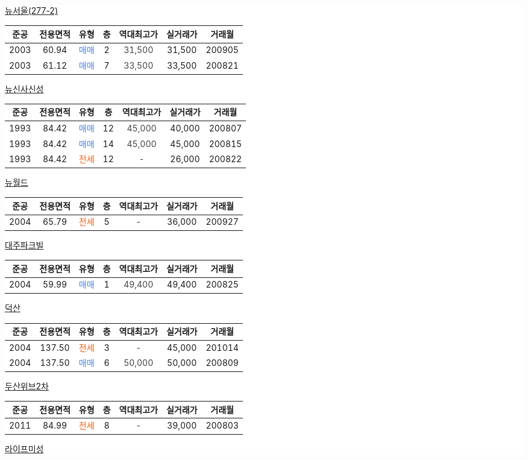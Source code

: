[뉴서울(277-2)](https://search.naver.com/search.naver?query=%EC%84%9C%EC%9A%B8%ED%8A%B9%EB%B3%84%EC%8B%9C+%EC%9D%80%ED%8F%89%EA%B5%AC+%EC%8B%A0%EC%82%AC%EB%8F%99+%EB%89%B4%EC%84%9C%EC%9A%B8%28277-2%29)

|준공|전용면적|유형|층|역대최고가|실거래가|거래월|
|:---:|:---:|:---:|:---:|:---:|:---:|:---:|
|2003|60.94|<span style="color:#4285f3">매매</span>|2|<span style="color:#444444">31,500</span>|31,500|200905|
|2003|61.12|<span style="color:#4285f3">매매</span>|7|<span style="color:#444444">33,500</span>|33,500|200821|

[뉴신사신성](https://search.naver.com/search.naver?query=%EC%84%9C%EC%9A%B8%ED%8A%B9%EB%B3%84%EC%8B%9C+%EC%9D%80%ED%8F%89%EA%B5%AC+%EC%8B%A0%EC%82%AC%EB%8F%99+%EB%89%B4%EC%8B%A0%EC%82%AC%EC%8B%A0%EC%84%B1)

|준공|전용면적|유형|층|역대최고가|실거래가|거래월|
|:---:|:---:|:---:|:---:|:---:|:---:|:---:|
|1993|84.42|<span style="color:#4285f3">매매</span>|12|<span style="color:#444444">45,000</span>|40,000|200807|
|1993|84.42|<span style="color:#4285f3">매매</span>|14|<span style="color:#444444">45,000</span>|45,000|200815|
|1993|84.42|<span style="color:#ff5a00">전세</span>|12|<span style="color:#444444">-</span>|26,000|200822|

[뉴월드](https://search.naver.com/search.naver?query=%EC%84%9C%EC%9A%B8%ED%8A%B9%EB%B3%84%EC%8B%9C+%EC%9D%80%ED%8F%89%EA%B5%AC+%EC%8B%A0%EC%82%AC%EB%8F%99+%EB%89%B4%EC%9B%94%EB%93%9C)

|준공|전용면적|유형|층|역대최고가|실거래가|거래월|
|:---:|:---:|:---:|:---:|:---:|:---:|:---:|
|2004|65.79|<span style="color:#ff5a00">전세</span>|5|<span style="color:#444444">-</span>|36,000|200927|

[대주파크빌](https://search.naver.com/search.naver?query=%EC%84%9C%EC%9A%B8%ED%8A%B9%EB%B3%84%EC%8B%9C+%EC%9D%80%ED%8F%89%EA%B5%AC+%EC%8B%A0%EC%82%AC%EB%8F%99+%EB%8C%80%EC%A3%BC%ED%8C%8C%ED%81%AC%EB%B9%8C)

|준공|전용면적|유형|층|역대최고가|실거래가|거래월|
|:---:|:---:|:---:|:---:|:---:|:---:|:---:|
|2004|59.99|<span style="color:#4285f3">매매</span>|1|<span style="color:#444444">49,400</span>|49,400|200825|

[덕산](https://search.naver.com/search.naver?query=%EC%84%9C%EC%9A%B8%ED%8A%B9%EB%B3%84%EC%8B%9C+%EC%9D%80%ED%8F%89%EA%B5%AC+%EC%8B%A0%EC%82%AC%EB%8F%99+%EB%8D%95%EC%82%B0)

|준공|전용면적|유형|층|역대최고가|실거래가|거래월|
|:---:|:---:|:---:|:---:|:---:|:---:|:---:|
|2004|137.50|<span style="color:#ff5a00">전세</span>|3|<span style="color:#444444">-</span>|45,000|201014|
|2004|137.50|<span style="color:#4285f3">매매</span>|6|<span style="color:#444444">50,000</span>|50,000|200809|

[두산위브2차](https://search.naver.com/search.naver?query=%EC%84%9C%EC%9A%B8%ED%8A%B9%EB%B3%84%EC%8B%9C+%EC%9D%80%ED%8F%89%EA%B5%AC+%EC%8B%A0%EC%82%AC%EB%8F%99+%EB%91%90%EC%82%B0%EC%9C%84%EB%B8%8C2%EC%B0%A8)

|준공|전용면적|유형|층|역대최고가|실거래가|거래월|
|:---:|:---:|:---:|:---:|:---:|:---:|:---:|
|2011|84.99|<span style="color:#ff5a00">전세</span>|8|<span style="color:#444444">-</span>|39,000|200803|

[라이프미성](https://search.naver.com/search.naver?query=%EC%84%9C%EC%9A%B8%ED%8A%B9%EB%B3%84%EC%8B%9C+%EC%9D%80%ED%8F%89%EA%B5%AC+%EC%8B%A0%EC%82%AC%EB%8F%99+%EB%9D%BC%EC%9D%B4%ED%94%84%EB%AF%B8%EC%84%B1)
